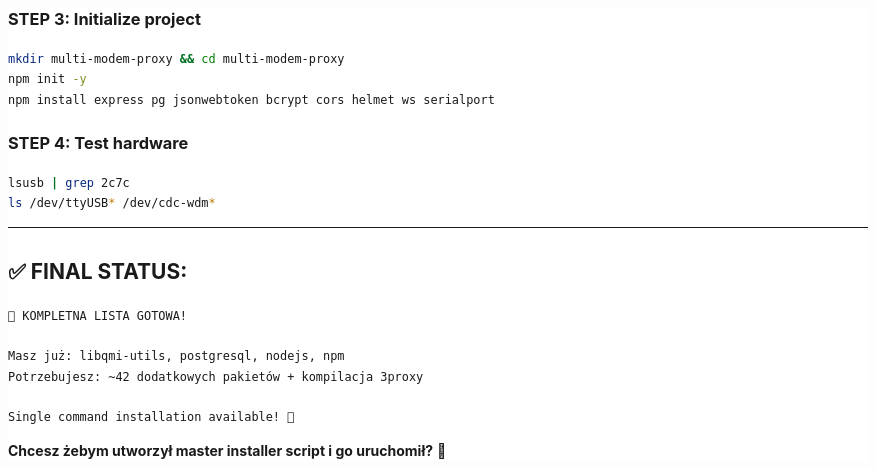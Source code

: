 ### **STEP 3: Initialize project**
```bash
mkdir multi-modem-proxy && cd multi-modem-proxy
npm init -y
npm install express pg jsonwebtoken bcrypt cors helmet ws serialport
```

### **STEP 4: Test hardware**
```bash
lsusb | grep 2c7c
ls /dev/ttyUSB* /dev/cdc-wdm*
```

---

## ✅ **FINAL STATUS:**

```
🎉 KOMPLETNA LISTA GOTOWA!

Masz już: libqmi-utils, postgresql, nodejs, npm
Potrzebujesz: ~42 dodatkowych pakietów + kompilacja 3proxy

Single command installation available! 🚀
```

**Chcesz żebym utworzył master installer script i go uruchomił?** 🎯

